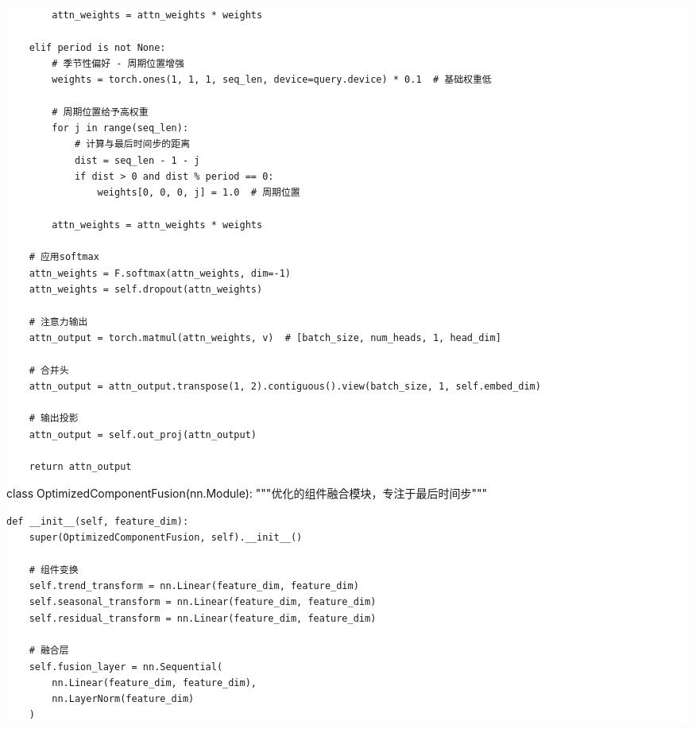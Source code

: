             attn_weights = attn_weights * weights
            
        elif period is not None:
            # 季节性偏好 - 周期位置增强
            weights = torch.ones(1, 1, 1, seq_len, device=query.device) * 0.1  # 基础权重低
            
            # 周期位置给予高权重
            for j in range(seq_len):
                # 计算与最后时间步的距离
                dist = seq_len - 1 - j
                if dist > 0 and dist % period == 0:
                    weights[0, 0, 0, j] = 1.0  # 周期位置
            
            attn_weights = attn_weights * weights
        
        # 应用softmax
        attn_weights = F.softmax(attn_weights, dim=-1)
        attn_weights = self.dropout(attn_weights)
        
        # 注意力输出
        attn_output = torch.matmul(attn_weights, v)  # [batch_size, num_heads, 1, head_dim]
        
        # 合并头
        attn_output = attn_output.transpose(1, 2).contiguous().view(batch_size, 1, self.embed_dim)
        
        # 输出投影
        attn_output = self.out_proj(attn_output)
        
        return attn_output


class OptimizedComponentFusion(nn.Module):
    """优化的组件融合模块，专注于最后时间步"""
    
    def __init__(self, feature_dim):
        super(OptimizedComponentFusion, self).__init__()
        
        # 组件变换
        self.trend_transform = nn.Linear(feature_dim, feature_dim)
        self.seasonal_transform = nn.Linear(feature_dim, feature_dim)
        self.residual_transform = nn.Linear(feature_dim, feature_dim)
        
        # 融合层
        self.fusion_layer = nn.Sequential(
            nn.Linear(feature_dim, feature_dim),
            nn.LayerNorm(feature_dim)
        )
        